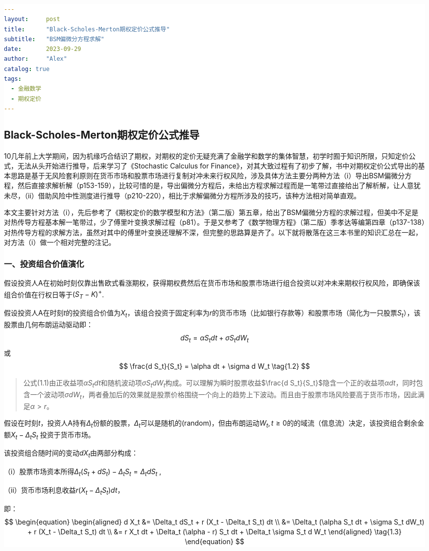 ```yaml
---
layout:     post
title:      "Black-Scholes-Merton期权定价公式推导"
subtitle:   "BSM偏微分方程求解"
date:       2023-09-29
author:     "Alex"
catalog: true
tags:
  - 金融数学
  - 期权定价
---
```


## Black-Scholes-Merton期权定价公式推导

10几年前上大学期间，因为机缘巧合结识了期权，对期权的定价无疑充满了金融学和数学的集体智慧，初学时囿于知识所限，只知定价公式，无法从头开始进行推导，后来学习了《Stochastic Calculus for Finance》，对其大致过程有了初步了解，书中对期权定价公式导出的基本思路是基于无风险套利原则在货币市场和股票市场进行复制对冲未来行权风险，涉及具体方法主要分两种方法（i）导出BSM偏微分方程，然后直接求解析解（p153-159），比较可惜的是，导出偏微分方程后，未给出方程求解过程而是一笔带过直接给出了解析解，让人意犹未尽，（ii）借助风险中性测度进行推导（p210-220），相比于求解偏微分方程所涉及的技巧，该种方法相对简单直观。

本文主要针对方法（i），先后参考了《期权定价的数学模型和方法》（第二版）第五章，给出了BSM偏微分方程的求解过程，但美中不足是对热传导方程基本解一笔带过，少了傅里叶变换求解过程（p81）。于是又参考了《数学物理方程》（第二版）季孝达等编第四章（p137-138）对热传导方程的求解方法，虽然对其中的傅里叶变换还理解不深，但完整的思路算是齐了。以下就将散落在这三本书里的知识汇总在一起，对方法（i）做一个相对完整的注记。

### 一、投资组合价值演化

假设投资人A在初始时刻仅靠出售欧式看涨期权，获得期权费然后在货币市场和股票市场进行组合投资以对冲未来期权行权风险，即确保该组合价值在行权日等于$(S_T - K)^+$.

假设投资人A在时刻$t$的投资组合价值为$X_t$，该组合投资于固定利率为$r$的货币市场（比如银行存款等）和股票市场（简化为一只股票$S_t$），该股票由几何布朗运动驱动即：
$$
d S_t = \alpha S_t dt + \sigma S_t d W_t \tag{1.1}
$$
或
$$
\frac{d S_t}{S_t} = \alpha dt + \sigma d W_t \tag{1.2}
$$

> 公式$\text{(1.1)}$由正收益项$\alpha S_t dt$和随机波动项$\sigma S_t dW_t$构成。可以理解为瞬时股票收益$\frac{d S_t}{S_t}$隐含一个正的收益项$\alpha dt$，同时包含一个波动项$\sigma d W_t$，两者叠加后的效果就是股票价格围绕一个向上的趋势上下波动。而且由于股票市场风险要高于货币市场，因此满足$\alpha > r$。

假设在时刻$t$，投资人A持有$\Delta_t$份额的股票，$\Delta_t$可以是随机的(random)，但由布朗运动$W_t, t \geq 0$的的域流（信息流）决定，该投资组合剩余金额$X_t - \Delta_t S_t$ 投资于货币市场。

该投资组合随时间的变动$d X_t$由两部分构成：

（i）股票市场资本所得$\Delta_t (S_t + d S_t) - \Delta_t S_t = \Delta_t dS_t$ ,

（ii）货币市场利息收益$r (X_t - \Delta_t S_t) dt$，

即：
$$
\begin{equation}
\begin{aligned}
d X_t &= \Delta_t dS_t + r (X_t - \Delta_t S_t) dt \\
&= \Delta_t (\alpha S_t dt + \sigma S_t dW_t) + r (X_t - \Delta_t S_t) dt \\
&= r X_t dt + \Delta_t (\alpha - r) S_t dt + \Delta_t \sigma S_t d W_t
\end{aligned}
\tag{1.3}
\end{equation}
$$
